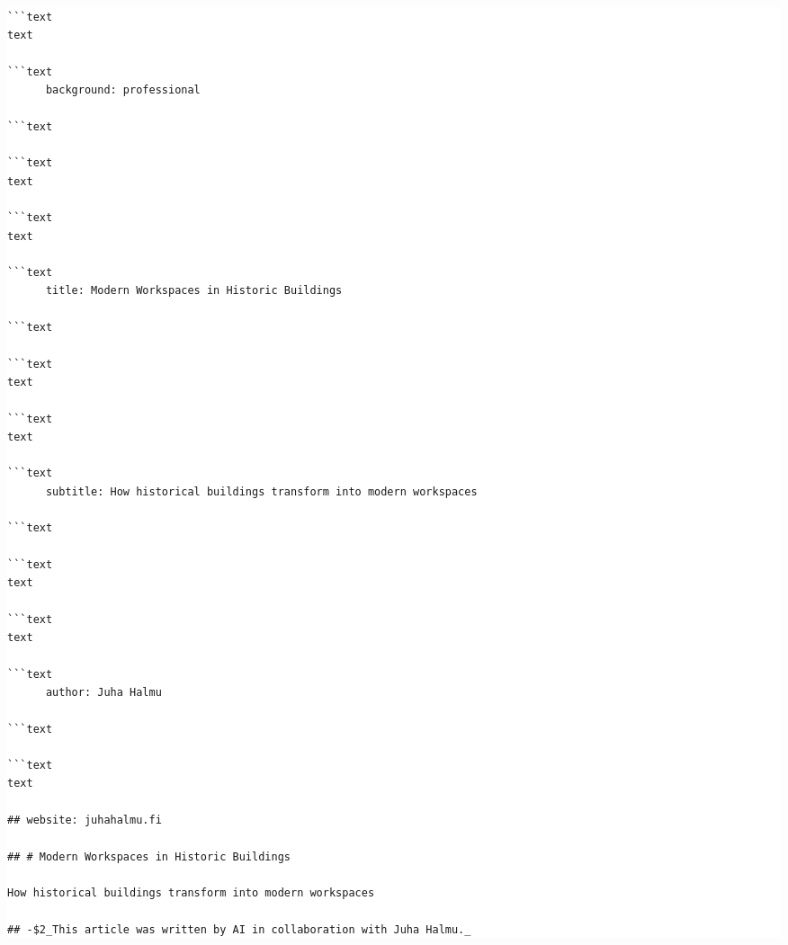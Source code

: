 ```text
```text
text

```text
      background: professional

```text

```text
text

```text
text

```text
      title: Modern Workspaces in Historic Buildings

```text

```text
text

```text
text

```text
      subtitle: How historical buildings transform into modern workspaces

```text

```text
text

```text
text

```text
      author: Juha Halmu

```text

```text
text

## website: juhahalmu.fi

## # Modern Workspaces in Historic Buildings

How historical buildings transform into modern workspaces

## -$2_This article was written by AI in collaboration with Juha Halmu._
